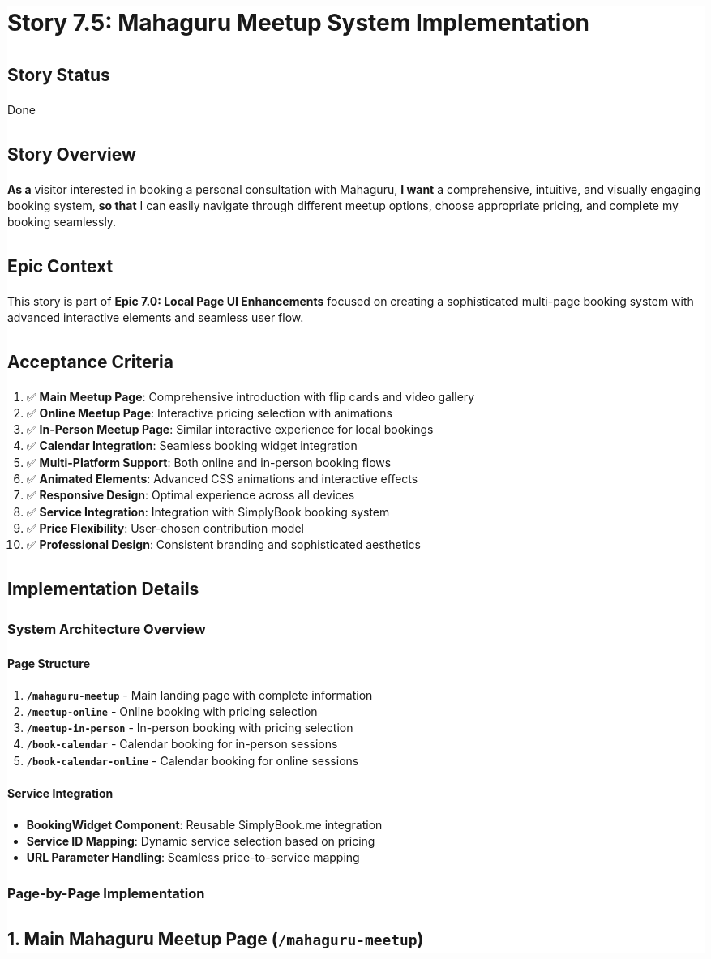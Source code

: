 # Story 7.5: Mahaguru Meetup System Implementation

## Story Status
Done

## Story Overview
**As a** visitor interested in booking a personal consultation with Mahaguru,
**I want** a comprehensive, intuitive, and visually engaging booking system,
**so that** I can easily navigate through different meetup options, choose appropriate pricing, and complete my booking seamlessly.

## Epic Context
This story is part of **Epic 7.0: Local Page UI Enhancements** focused on creating a sophisticated multi-page booking system with advanced interactive elements and seamless user flow.

## Acceptance Criteria
1. ✅ **Main Meetup Page**: Comprehensive introduction with flip cards and video gallery
2. ✅ **Online Meetup Page**: Interactive pricing selection with animations
3. ✅ **In-Person Meetup Page**: Similar interactive experience for local bookings
4. ✅ **Calendar Integration**: Seamless booking widget integration
5. ✅ **Multi-Platform Support**: Both online and in-person booking flows
6. ✅ **Animated Elements**: Advanced CSS animations and interactive effects
7. ✅ **Responsive Design**: Optimal experience across all devices
8. ✅ **Service Integration**: Integration with SimplyBook booking system
9. ✅ **Price Flexibility**: User-chosen contribution model
10. ✅ **Professional Design**: Consistent branding and sophisticated aesthetics

## Implementation Details

### System Architecture Overview

#### Page Structure
1. **`/mahaguru-meetup`** - Main landing page with complete information
2. **`/meetup-online`** - Online booking with pricing selection
3. **`/meetup-in-person`** - In-person booking with pricing selection
4. **`/book-calendar`** - Calendar booking for in-person sessions
5. **`/book-calendar-online`** - Calendar booking for online sessions

#### Service Integration
- **BookingWidget Component**: Reusable SimplyBook.me integration
- **Service ID Mapping**: Dynamic service selection based on pricing
- **URL Parameter Handling**: Seamless price-to-service mapping

### Page-by-Page Implementation

## 1. Main Mahaguru Meetup Page (`/mahaguru-meetup`)
